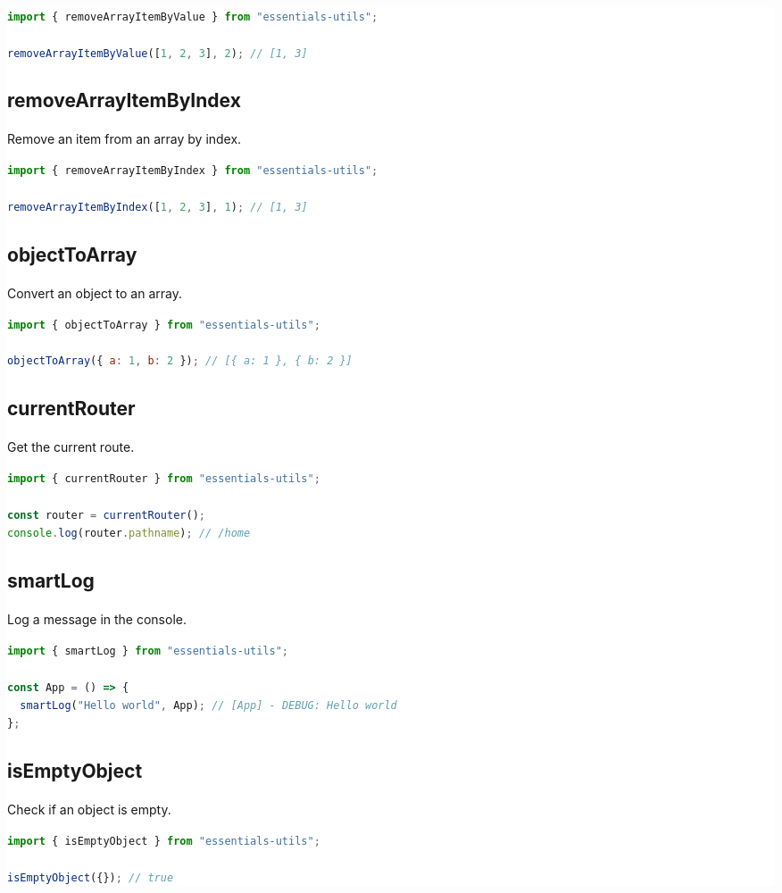 ```js
import { removeArrayItemByValue } from "essentials-utils";

removeArrayItemByValue([1, 2, 3], 2); // [1, 3]
```

## removeArrayItemByIndex

Remove an item from an array by index.

```js
import { removeArrayItemByIndex } from "essentials-utils";

removeArrayItemByIndex([1, 2, 3], 1); // [1, 3]
```

## objectToArray

Convert an object to an array.

```js
import { objectToArray } from "essentials-utils";

objectToArray({ a: 1, b: 2 }); // [{ a: 1 }, { b: 2 }]
```

## currentRouter

Get the current route.

```js
import { currentRouter } from "essentials-utils";

const router = currentRouter();
console.log(router.pathname); // /home
```

## smartLog

Log a message in the console.

```js
import { smartLog } from "essentials-utils";

const App = () => {
  smartLog("Hello world", App); // [App] - DEBUG: Hello world
};
```

## isEmptyObject

Check if an object is empty.

```js
import { isEmptyObject } from "essentials-utils";

isEmptyObject({}); // true
```
